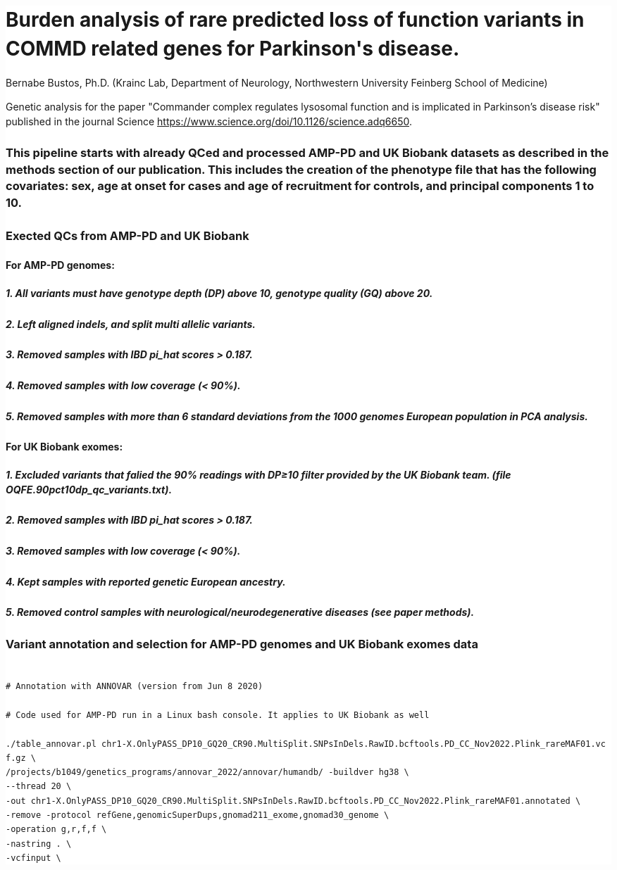 # Burden analysis of rare predicted loss of function variants in COMMD related genes for Parkinson's disease.
Bernabe Bustos, Ph.D. (Krainc Lab, Department of Neurology, Northwestern University Feinberg School of Medicine)

Genetic analysis for the paper "Commander complex regulates lysosomal function and is implicated in Parkinson’s disease risk" published in the journal Science https://www.science.org/doi/10.1126/science.adq6650.

### This pipeline starts with already QCed and processed AMP-PD and UK Biobank datasets as described in the methods section of our publication. This includes the creation of the phenotype file that has the following covariates: sex, age at onset for cases and age of recruitment for controls, and principal components 1 to 10.

### Exected QCs from AMP-PD and UK Biobank

#### For AMP-PD genomes:
##### 1. All variants must have genotype depth (DP) above 10, genotype quality (GQ) above 20.
##### 2. Left aligned indels, and split multi allelic variants.
##### 3. Removed samples with IBD pi_hat scores > 0.187.
##### 4. Removed samples with low coverage (< 90%).
##### 5. Removed samples with more than 6 standard deviations from the 1000 genomes European population in PCA analysis.

#### For UK Biobank exomes:
##### 1. Excluded variants that falied the 90% readings with DP≥10 filter provided by the UK Biobank team. (file OQFE.90pct10dp_qc_variants.txt).
##### 2. Removed samples with IBD pi_hat scores > 0.187.
##### 3. Removed samples with low coverage (< 90%).
##### 4. Kept samples with reported genetic European ancestry.
##### 5. Removed control samples with neurological/neurodegenerative diseases (see paper methods).


### **Variant annotation and selection for AMP-PD genomes and UK Biobank exomes data**

```

# Annotation with ANNOVAR (version from Jun 8 2020)

# Code used for AMP-PD run in a Linux bash console. It applies to UK Biobank as well

./table_annovar.pl chr1-X.OnlyPASS_DP10_GQ20_CR90.MultiSplit.SNPsInDels.RawID.bcftools.PD_CC_Nov2022.Plink_rareMAF01.vcf.gz \
/projects/b1049/genetics_programs/annovar_2022/annovar/humandb/ -buildver hg38 \
--thread 20 \
-out chr1-X.OnlyPASS_DP10_GQ20_CR90.MultiSplit.SNPsInDels.RawID.bcftools.PD_CC_Nov2022.Plink_rareMAF01.annotated \
-remove -protocol refGene,genomicSuperDups,gnomad211_exome,gnomad30_genome \
-operation g,r,f,f \
-nastring . \
-vcfinput \
```